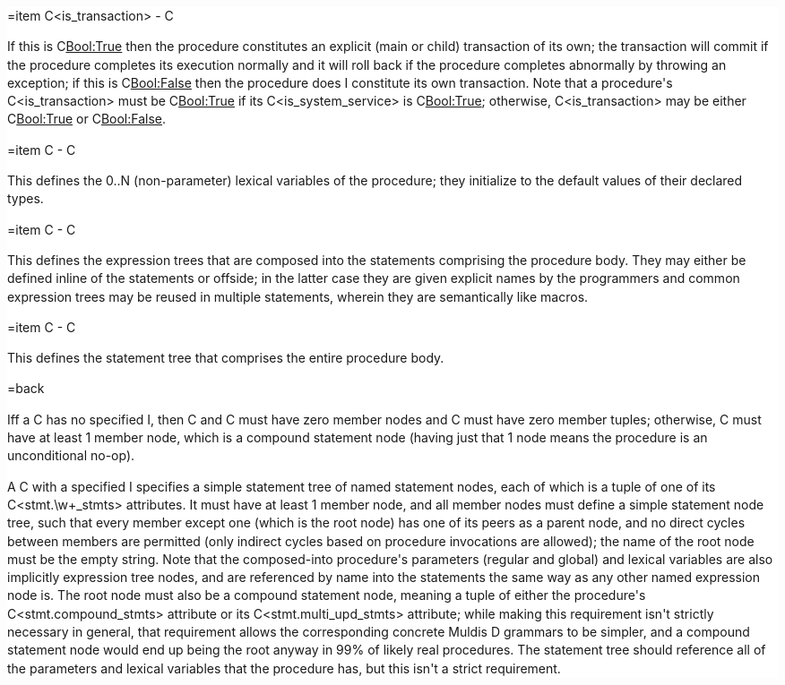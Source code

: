 =item C<is_transaction> - C<Bool>

If this is C<Bool:True> then the procedure constitutes an explicit (main or
child) transaction of its own; the transaction will commit if the procedure
completes its execution normally and it will roll back if the procedure
completes abnormally by throwing an exception; if this is C<Bool:False>
then the procedure does I<not> constitute its own transaction.  Note that a
procedure's C<is_transaction> must be C<Bool:True> if its
C<is_system_service> is C<Bool:True>; otherwise,
C<is_transaction> may be either C<Bool:True> or C<Bool:False>.

=item C<vars> - C<NameTypeMap>

This defines the 0..N (non-parameter) lexical variables of the
procedure; they initialize to the default values of their declared types.

=item C<exprs> - C<ExprNodeSet>

This defines the expression trees that are composed into the statements
comprising the procedure body.  They may either be defined inline of the
statements or offside; in the latter case they are given explicit names by
the programmers and common expression trees may be reused in multiple
statements, wherein they are semantically like macros.

=item C<stmt> - C<StmtNodeSet>

This defines the statement tree that comprises the entire procedure body.

=back

Iff a C<Procedure> has no specified I<body>, then C<stmt> and
C<exprs> must have zero
member nodes and C<vars> must have zero member tuples; otherwise, C<stmt>
must have at least 1 member node, which is a compound statement node
(having just that 1 node means the procedure is an unconditional no-op).

A C<Procedure> with a specified I<body>
specifies a simple statement tree of named statement
nodes, each of which is a tuple of one of its C<stmt.\w+_stmts> attributes.
It must have at least 1 member node, and
all member nodes must define a simple statement node tree, such
that every member except one (which is the root node) has one of its peers
as a parent node, and no direct cycles between members are permitted (only
indirect cycles based on procedure invocations are allowed); the
name of the root node must be the empty string.  Note that the
composed-into procedure's parameters (regular and global) and lexical
variables are also implicitly expression tree nodes, and are referenced by
name into the statements the same way as any other named expression node
is.  The root node must also be a compound statement node, meaning a tuple
of either the procedure's C<stmt.compound_stmts> attribute or its
C<stmt.multi_upd_stmts> attribute; while making this requirement isn't
strictly necessary in general, that requirement allows the corresponding
concrete Muldis D grammars to be simpler, and a compound statement node
would end up being the root anyway in 99% of likely real procedures.  The
statement tree should reference all of the parameters and lexical variables
that the procedure has, but this isn't a strict requirement.
